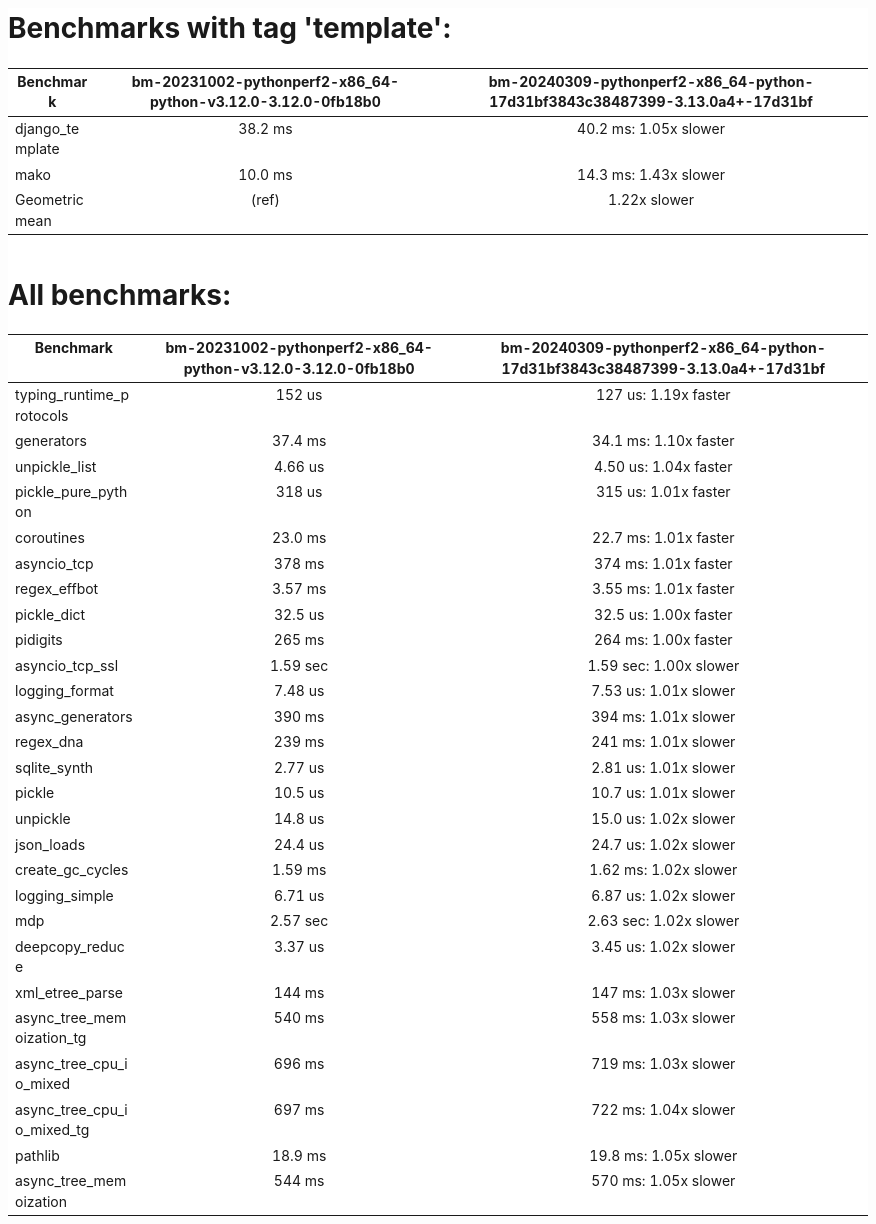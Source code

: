 Benchmarks with tag 'template':
===============================

| Benchmark       | bm-20231002-pythonperf2-x86_64-python-v3.12.0-3.12.0-0fb18b0 | bm-20240309-pythonperf2-x86_64-python-17d31bf3843c38487399-3.13.0a4+-17d31bf |
|-----------------|:------------------------------------------------------------:|:----------------------------------------------------------------------------:|
| django_template | 38.2 ms                                                      | 40.2 ms: 1.05x slower                                                        |
| mako            | 10.0 ms                                                      | 14.3 ms: 1.43x slower                                                        |
| Geometric mean  | (ref)                                                        | 1.22x slower                                                                 |

All benchmarks:
===============

| Benchmark                  | bm-20231002-pythonperf2-x86_64-python-v3.12.0-3.12.0-0fb18b0 | bm-20240309-pythonperf2-x86_64-python-17d31bf3843c38487399-3.13.0a4+-17d31bf |
|----------------------------|:------------------------------------------------------------:|:----------------------------------------------------------------------------:|
| typing_runtime_protocols   | 152 us                                                       | 127 us: 1.19x faster                                                         |
| generators                 | 37.4 ms                                                      | 34.1 ms: 1.10x faster                                                        |
| unpickle_list              | 4.66 us                                                      | 4.50 us: 1.04x faster                                                        |
| pickle_pure_python         | 318 us                                                       | 315 us: 1.01x faster                                                         |
| coroutines                 | 23.0 ms                                                      | 22.7 ms: 1.01x faster                                                        |
| asyncio_tcp                | 378 ms                                                       | 374 ms: 1.01x faster                                                         |
| regex_effbot               | 3.57 ms                                                      | 3.55 ms: 1.01x faster                                                        |
| pickle_dict                | 32.5 us                                                      | 32.5 us: 1.00x faster                                                        |
| pidigits                   | 265 ms                                                       | 264 ms: 1.00x faster                                                         |
| asyncio_tcp_ssl            | 1.59 sec                                                     | 1.59 sec: 1.00x slower                                                       |
| logging_format             | 7.48 us                                                      | 7.53 us: 1.01x slower                                                        |
| async_generators           | 390 ms                                                       | 394 ms: 1.01x slower                                                         |
| regex_dna                  | 239 ms                                                       | 241 ms: 1.01x slower                                                         |
| sqlite_synth               | 2.77 us                                                      | 2.81 us: 1.01x slower                                                        |
| pickle                     | 10.5 us                                                      | 10.7 us: 1.01x slower                                                        |
| unpickle                   | 14.8 us                                                      | 15.0 us: 1.02x slower                                                        |
| json_loads                 | 24.4 us                                                      | 24.7 us: 1.02x slower                                                        |
| create_gc_cycles           | 1.59 ms                                                      | 1.62 ms: 1.02x slower                                                        |
| logging_simple             | 6.71 us                                                      | 6.87 us: 1.02x slower                                                        |
| mdp                        | 2.57 sec                                                     | 2.63 sec: 1.02x slower                                                       |
| deepcopy_reduce            | 3.37 us                                                      | 3.45 us: 1.02x slower                                                        |
| xml_etree_parse            | 144 ms                                                       | 147 ms: 1.03x slower                                                         |
| async_tree_memoization_tg  | 540 ms                                                       | 558 ms: 1.03x slower                                                         |
| async_tree_cpu_io_mixed    | 696 ms                                                       | 719 ms: 1.03x slower                                                         |
| async_tree_cpu_io_mixed_tg | 697 ms                                                       | 722 ms: 1.04x slower                                                         |
| pathlib                    | 18.9 ms                                                      | 19.8 ms: 1.05x slower                                                        |
| async_tree_memoization     | 544 ms                                                       | 570 ms: 1.05x slower                                                         |